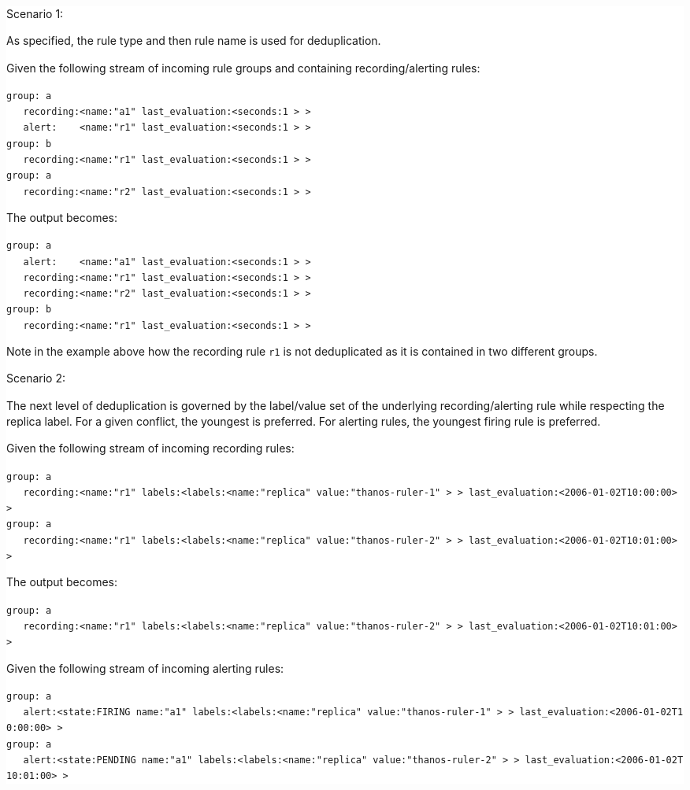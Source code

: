 Scenario 1:

As specified, the rule type and then rule name is used for deduplication.

Given the following stream of incoming rule groups and containing recording/alerting rules:

```text
group: a
   recording:<name:"a1" last_evaluation:<seconds:1 > >
   alert:    <name:"r1" last_evaluation:<seconds:1 > >
group: b
   recording:<name:"r1" last_evaluation:<seconds:1 > >
group: a
   recording:<name:"r2" last_evaluation:<seconds:1 > >
```

The output becomes:

```text
group: a
   alert:    <name:"a1" last_evaluation:<seconds:1 > >
   recording:<name:"r1" last_evaluation:<seconds:1 > >
   recording:<name:"r2" last_evaluation:<seconds:1 > >
group: b
   recording:<name:"r1" last_evaluation:<seconds:1 > >
```

Note in the example above how the recording rule `r1` is not deduplicated as it is contained in two different groups.

Scenario 2:

The next level of deduplication is governed by the label/value set of the underlying recording/alerting rule while respecting the replica label. For a given conflict, the youngest is preferred. For alerting rules, the youngest firing rule is preferred.

Given the following stream of incoming recording rules:

```text
group: a
   recording:<name:"r1" labels:<labels:<name:"replica" value:"thanos-ruler-1" > > last_evaluation:<2006-01-02T10:00:00> >
group: a
   recording:<name:"r1" labels:<labels:<name:"replica" value:"thanos-ruler-2" > > last_evaluation:<2006-01-02T10:01:00> >
```

The output becomes:

```text
group: a
   recording:<name:"r1" labels:<labels:<name:"replica" value:"thanos-ruler-2" > > last_evaluation:<2006-01-02T10:01:00> >
```

Given the following stream of incoming alerting rules:

```text
group: a
   alert:<state:FIRING name:"a1" labels:<labels:<name:"replica" value:"thanos-ruler-1" > > last_evaluation:<2006-01-02T10:00:00> >
group: a
   alert:<state:PENDING name:"a1" labels:<labels:<name:"replica" value:"thanos-ruler-2" > > last_evaluation:<2006-01-02T10:01:00> >
```
